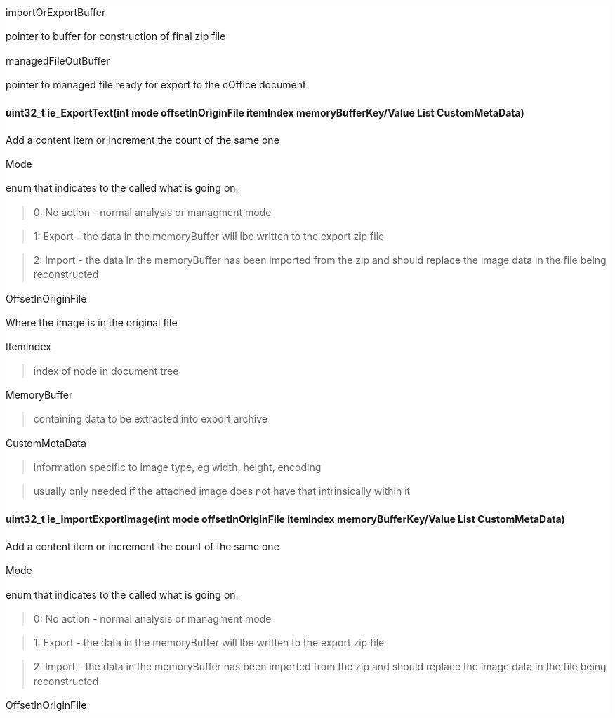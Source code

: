 importOrExportBuffer

pointer to buffer for construction of final zip file

managedFileOutBuffer

pointer to managed file ready for export to the cOffice document

#### uint32_t ie_ExportText(int mode offsetInOriginFile itemIndex memoryBufferKey/Value List CustomMetaData)

Add a content item or increment the count of the same one

Mode

enum that indicates to the called what is going on.

>   0: No action - normal analysis or managment mode

>   1: Export - the data in the memoryBuffer will lbe written to the export zip
>   file

>   2: Import - the data in the memoryBuffer has been imported from the zip and
>   should replace the image data in the file being reconstructed

OffsetInOriginFile

Where the image is in the original file

ItemIndex

>   index of node in document tree

MemoryBuffer

>   containing data to be extracted into export archive

CustomMetaData

>   information specific to image type, eg width, height, encoding

>   usually only needed if the attached image does not have that intrinsically
>   within it

#### uint32_t ie_ImportExportImage(int mode offsetInOriginFile itemIndex memoryBufferKey/Value List CustomMetaData)

Add a content item or increment the count of the same one

Mode

enum that indicates to the called what is going on.

>   0: No action - normal analysis or managment mode

>   1: Export - the data in the memoryBuffer will lbe written to the export zip
>   file

>   2: Import - the data in the memoryBuffer has been imported from the zip and
>   should replace the image data in the file being reconstructed

OffsetInOriginFile

